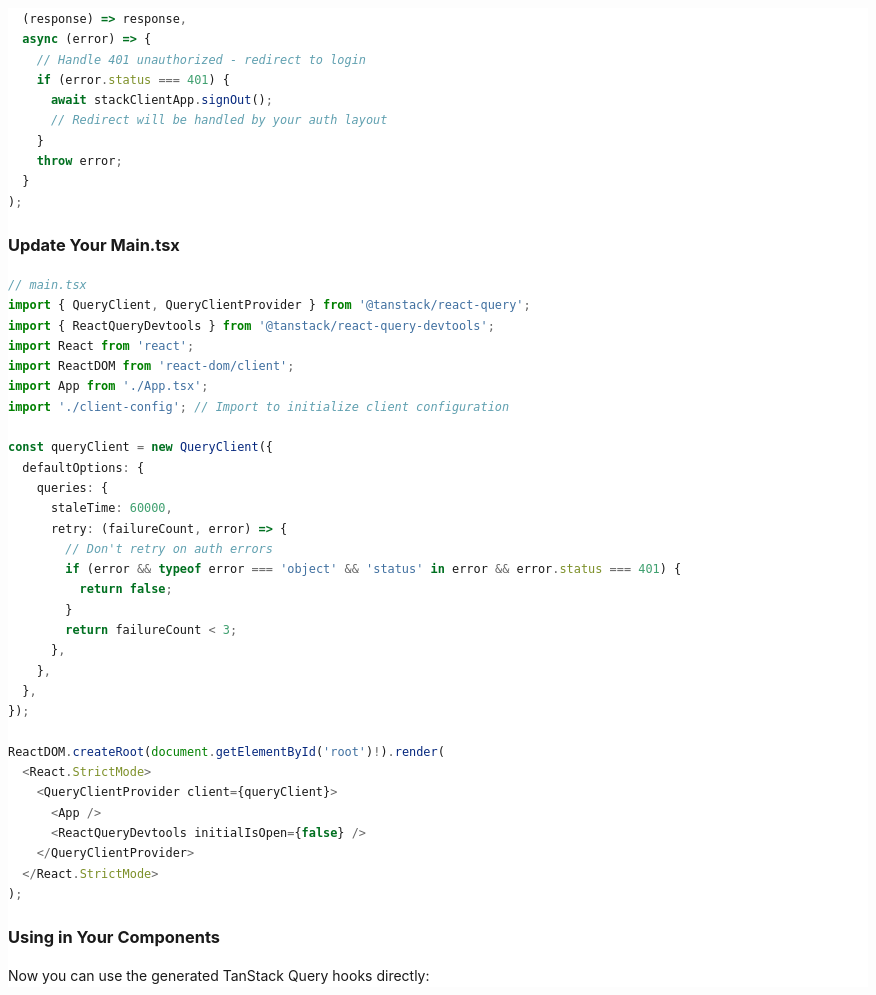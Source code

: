 ```ts
  (response) => response,
  async (error) => {
    // Handle 401 unauthorized - redirect to login
    if (error.status === 401) {
      await stackClientApp.signOut();
      // Redirect will be handled by your auth layout
    }
    throw error;
  }
);
```

### Update Your Main.tsx

```ts
// main.tsx
import { QueryClient, QueryClientProvider } from '@tanstack/react-query';
import { ReactQueryDevtools } from '@tanstack/react-query-devtools';
import React from 'react';
import ReactDOM from 'react-dom/client';
import App from './App.tsx';
import './client-config'; // Import to initialize client configuration

const queryClient = new QueryClient({
  defaultOptions: {
    queries: {
      staleTime: 60000,
      retry: (failureCount, error) => {
        // Don't retry on auth errors
        if (error && typeof error === 'object' && 'status' in error && error.status === 401) {
          return false;
        }
        return failureCount < 3;
      },
    },
  },
});

ReactDOM.createRoot(document.getElementById('root')!).render(
  <React.StrictMode>
    <QueryClientProvider client={queryClient}>
      <App />
      <ReactQueryDevtools initialIsOpen={false} />
    </QueryClientProvider>
  </React.StrictMode>
);
```

### Using in Your Components

Now you can use the generated TanStack Query hooks directly:
